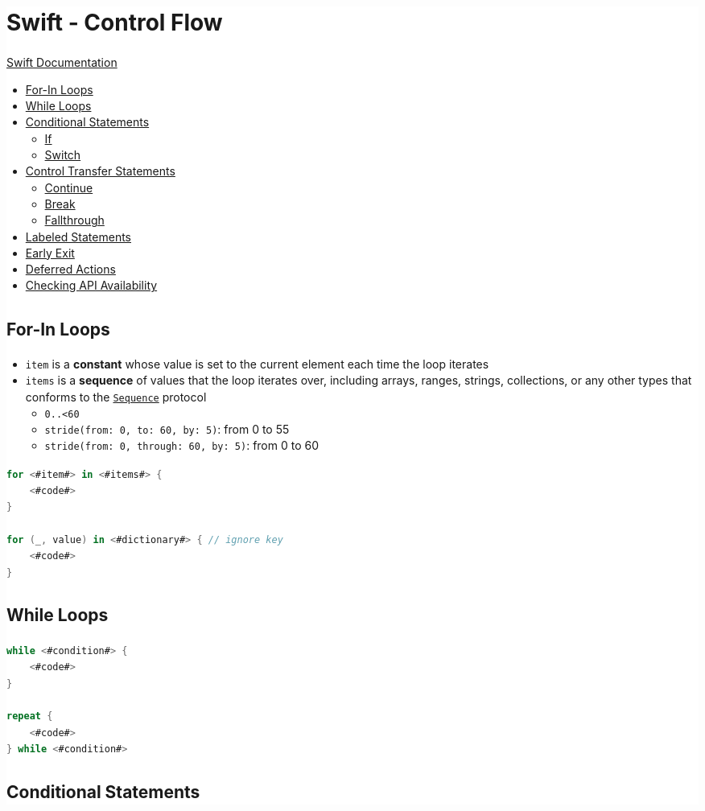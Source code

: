 # Swift - Control Flow

[Swift Documentation](https://docs.swift.org/swift-book/documentation/the-swift-programming-language/controlflow)

- [For-In Loops](#for-in-loops)
- [While Loops](#while-loops)
- [Conditional Statements](#conditional-statements)
  - [If](#if)
  - [Switch](#switch)
- [Control Transfer Statements](#control-transfer-statements)
  - [Continue](#continue)
  - [Break](#break)
  - [Fallthrough](#fallthrough)
- [Labeled Statements](#labeled-statements)
- [Early Exit](#early-exit)
- [Deferred Actions](#deferred-actions)
- [Checking API Availability](#checking-api-availability)

## For-In Loops

- `item` is a **constant** whose value is set to the current element each time the loop iterates
- `items` is a **sequence** of values that the loop iterates over, including arrays, ranges, strings, collections, or any other types that conforms to the [`Sequence`](https://developer.apple.com/documentation/swift/sequence) protocol
  - `0..<60`
  - `stride(from: 0, to: 60, by: 5)`: from 0 to 55
  - `stride(from: 0, through: 60, by: 5)`: from 0 to 60

```swift
for <#item#> in <#items#> {
    <#code#>
}

for (_, value) in <#dictionary#> { // ignore key
    <#code#>
}
```

## While Loops

```swift
while <#condition#> {
    <#code#>
}

repeat {
    <#code#>
} while <#condition#>
```

## Conditional Statements
